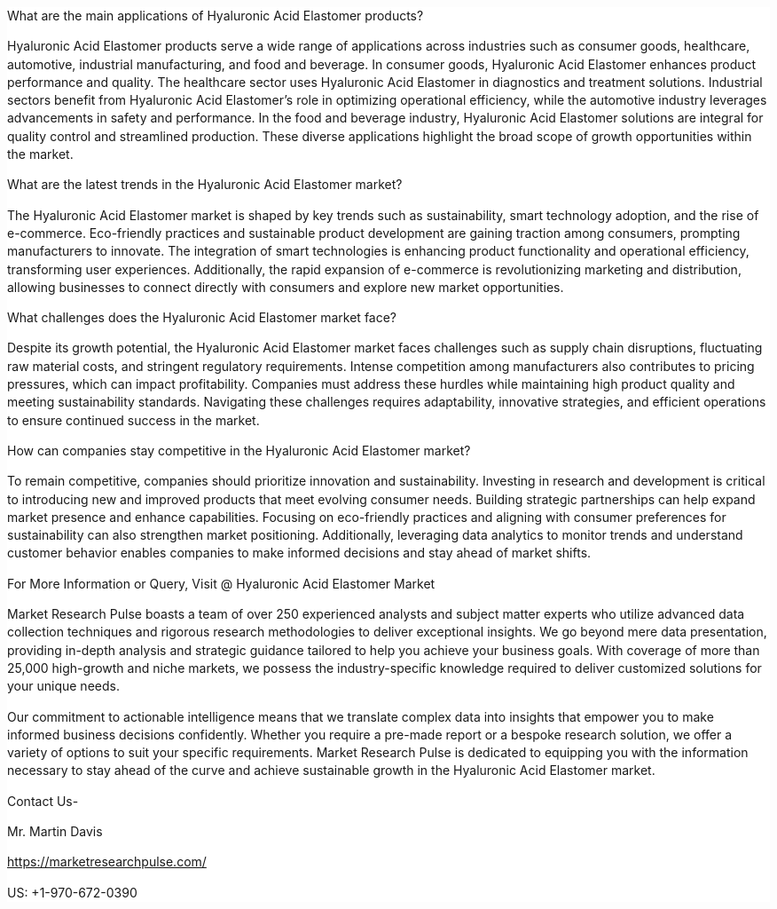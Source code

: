 What are the main applications of Hyaluronic Acid Elastomer products?

Hyaluronic Acid Elastomer products serve a wide range of applications across industries such as consumer goods, healthcare, automotive, industrial manufacturing, and food and beverage. In consumer goods, Hyaluronic Acid Elastomer enhances product performance and quality. The healthcare sector uses Hyaluronic Acid Elastomer in diagnostics and treatment solutions. Industrial sectors benefit from Hyaluronic Acid Elastomer’s role in optimizing operational efficiency, while the automotive industry leverages advancements in safety and performance. In the food and beverage industry, Hyaluronic Acid Elastomer solutions are integral for quality control and streamlined production. These diverse applications highlight the broad scope of growth opportunities within the market.

What are the latest trends in the Hyaluronic Acid Elastomer market?

The Hyaluronic Acid Elastomer market is shaped by key trends such as sustainability, smart technology adoption, and the rise of e-commerce. Eco-friendly practices and sustainable product development are gaining traction among consumers, prompting manufacturers to innovate. The integration of smart technologies is enhancing product functionality and operational efficiency, transforming user experiences. Additionally, the rapid expansion of e-commerce is revolutionizing marketing and distribution, allowing businesses to connect directly with consumers and explore new market opportunities.

What challenges does the Hyaluronic Acid Elastomer market face?

Despite its growth potential, the Hyaluronic Acid Elastomer market faces challenges such as supply chain disruptions, fluctuating raw material costs, and stringent regulatory requirements. Intense competition among manufacturers also contributes to pricing pressures, which can impact profitability. Companies must address these hurdles while maintaining high product quality and meeting sustainability standards. Navigating these challenges requires adaptability, innovative strategies, and efficient operations to ensure continued success in the market.

How can companies stay competitive in the Hyaluronic Acid Elastomer market?

To remain competitive, companies should prioritize innovation and sustainability. Investing in research and development is critical to introducing new and improved products that meet evolving consumer needs. Building strategic partnerships can help expand market presence and enhance capabilities. Focusing on eco-friendly practices and aligning with consumer preferences for sustainability can also strengthen market positioning. Additionally, leveraging data analytics to monitor trends and understand customer behavior enables companies to make informed decisions and stay ahead of market shifts.

For More Information or Query, Visit @ Hyaluronic Acid Elastomer Market

Market Research Pulse boasts a team of over 250 experienced analysts and subject matter experts who utilize advanced data collection techniques and rigorous research methodologies to deliver exceptional insights. We go beyond mere data presentation, providing in-depth analysis and strategic guidance tailored to help you achieve your business goals. With coverage of more than 25,000 high-growth and niche markets, we possess the industry-specific knowledge required to deliver customized solutions for your unique needs.

Our commitment to actionable intelligence means that we translate complex data into insights that empower you to make informed business decisions confidently. Whether you require a pre-made report or a bespoke research solution, we offer a variety of options to suit your specific requirements. Market Research Pulse is dedicated to equipping you with the information necessary to stay ahead of the curve and achieve sustainable growth in the Hyaluronic Acid Elastomer market.

Contact Us-

Mr. Martin Davis

https://marketresearchpulse.com/

US: +1-970-672-0390
